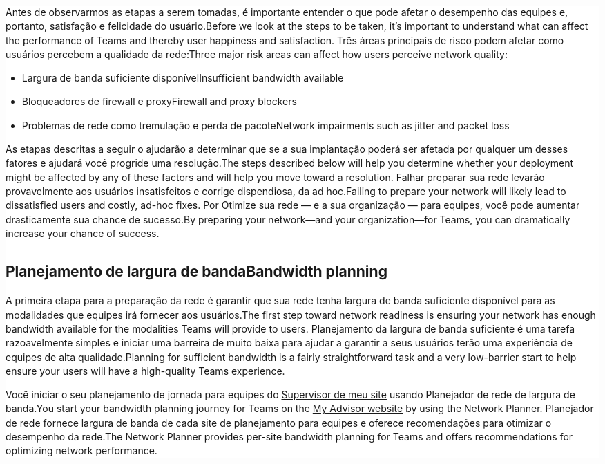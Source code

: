 <span data-ttu-id="fad5c-117">Antes de observarmos as etapas a serem tomadas, é importante entender o que pode afetar o desempenho das equipes e, portanto, satisfação e felicidade do usuário.</span><span class="sxs-lookup"><span data-stu-id="fad5c-117">Before we look at the steps to be taken, it’s important to understand what can affect the performance of Teams and thereby user happiness and satisfaction.</span></span> <span data-ttu-id="fad5c-118">Três áreas principais de risco podem afetar como usuários percebem a qualidade da rede:</span><span class="sxs-lookup"><span data-stu-id="fad5c-118">Three major risk areas can affect how users perceive network quality:</span></span>

- <span data-ttu-id="fad5c-119">Largura de banda suficiente disponível</span><span class="sxs-lookup"><span data-stu-id="fad5c-119">Insufficient bandwidth available</span></span>

- <span data-ttu-id="fad5c-120">Bloqueadores de firewall e proxy</span><span class="sxs-lookup"><span data-stu-id="fad5c-120">Firewall and proxy blockers</span></span>

- <span data-ttu-id="fad5c-121">Problemas de rede como tremulação e perda de pacote</span><span class="sxs-lookup"><span data-stu-id="fad5c-121">Network impairments such as jitter and packet loss</span></span>

<span data-ttu-id="fad5c-122">As etapas descritas a seguir o ajudarão a determinar que se a sua implantação poderá ser afetada por qualquer um desses fatores e ajudará você progride uma resolução.</span><span class="sxs-lookup"><span data-stu-id="fad5c-122">The steps described below will help you determine whether your deployment might be affected by any of these factors and will help you move toward a resolution.</span></span> <span data-ttu-id="fad5c-123">Falhar preparar sua rede levarão provavelmente aos usuários insatisfeitos e corrige dispendiosa, da ad hoc.</span><span class="sxs-lookup"><span data-stu-id="fad5c-123">Failing to prepare your network will likely lead to dissatisfied users and costly, ad-hoc fixes.</span></span> <span data-ttu-id="fad5c-124">Por Otimize sua rede — e a sua organização — para equipes, você pode aumentar drasticamente sua chance de sucesso.</span><span class="sxs-lookup"><span data-stu-id="fad5c-124">By preparing your network—and your organization—for Teams, you can dramatically increase your chance of success.</span></span>



## <a name="bandwidth-planning"></a><span data-ttu-id="fad5c-125">Planejamento de largura de banda</span><span class="sxs-lookup"><span data-stu-id="fad5c-125">Bandwidth planning</span></span>

<span data-ttu-id="fad5c-126">A primeira etapa para a preparação da rede é garantir que sua rede tenha largura de banda suficiente disponível para as modalidades que equipes irá fornecer aos usuários.</span><span class="sxs-lookup"><span data-stu-id="fad5c-126">The first step toward network readiness is ensuring your network has enough bandwidth available for the modalities Teams will provide to users.</span></span> <span data-ttu-id="fad5c-127">Planejamento da largura de banda suficiente é uma tarefa razoavelmente simples e iniciar uma barreira de muito baixa para ajudar a garantir a seus usuários terão uma experiência de equipes de alta qualidade.</span><span class="sxs-lookup"><span data-stu-id="fad5c-127">Planning for sufficient bandwidth is a fairly straightforward task and a very low-barrier start to help ensure your users will have a high-quality Teams experience.</span></span>

<span data-ttu-id="fad5c-128">Você iniciar o seu planejamento de jornada para equipes do [Supervisor de meu site](https://myadvisor.fasttrack.microsoft.com/) usando Planejador de rede de largura de banda.</span><span class="sxs-lookup"><span data-stu-id="fad5c-128">You start your bandwidth planning journey for Teams on the [My Advisor website](https://myadvisor.fasttrack.microsoft.com/) by using the Network Planner.</span></span> <span data-ttu-id="fad5c-129">Planejador de rede fornece largura de banda de cada site de planejamento para equipes e oferece recomendações para otimizar o desempenho da rede.</span><span class="sxs-lookup"><span data-stu-id="fad5c-129">The Network Planner provides per-site bandwidth planning for Teams and offers recommendations for optimizing network performance.</span></span>
